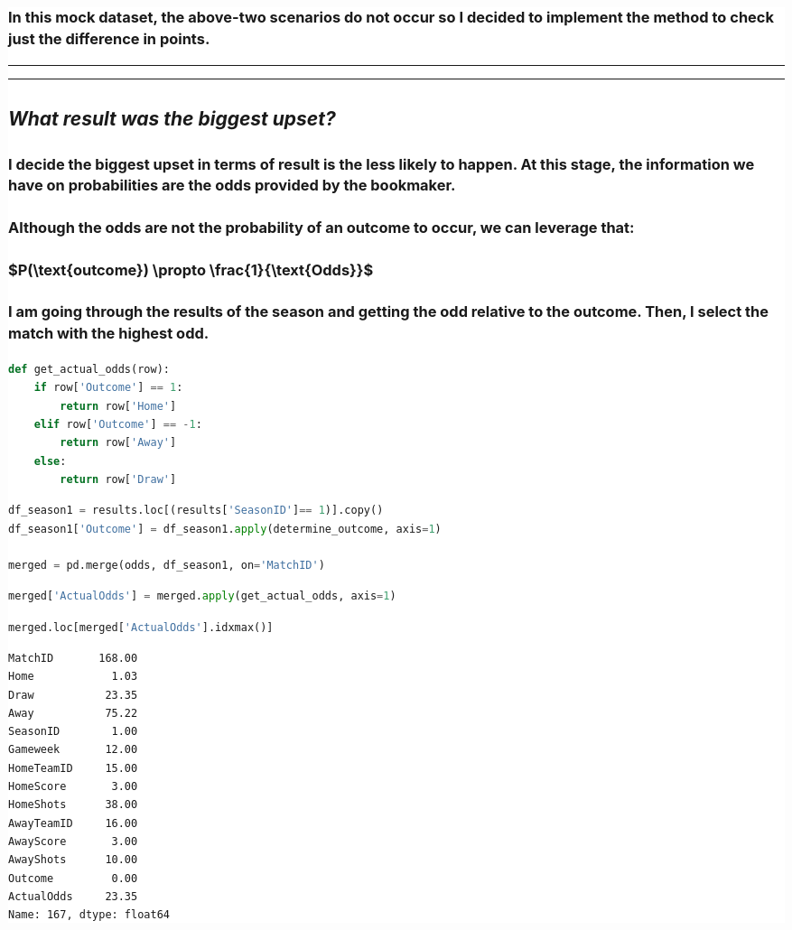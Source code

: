 ### In this mock dataset, the above-two scenarios do not occur so I decided to implement the method to check just the difference in points.

---
---

## _What result was the biggest upset?_

### I decide the biggest upset in terms of result is the less likely to happen. At this stage, the information we have on probabilities are the odds provided by the bookmaker.

### Although the odds are not the probability of an outcome to occur, we can leverage that:
### $P(\text{outcome}) \propto \frac{1}{\text{Odds}}$ 

### I am going through the results of the season and getting the odd relative to the outcome. Then, I select the match with the highest odd.


```python
def get_actual_odds(row):
    if row['Outcome'] == 1:
        return row['Home']
    elif row['Outcome'] == -1:
        return row['Away']
    else:
        return row['Draw']
```


```python
df_season1 = results.loc[(results['SeasonID']== 1)].copy()
df_season1['Outcome'] = df_season1.apply(determine_outcome, axis=1)

merged = pd.merge(odds, df_season1, on='MatchID')
```


```python
merged['ActualOdds'] = merged.apply(get_actual_odds, axis=1)
```


```python
merged.loc[merged['ActualOdds'].idxmax()]
```




    MatchID       168.00
    Home            1.03
    Draw           23.35
    Away           75.22
    SeasonID        1.00
    Gameweek       12.00
    HomeTeamID     15.00
    HomeScore       3.00
    HomeShots      38.00
    AwayTeamID     16.00
    AwayScore       3.00
    AwayShots      10.00
    Outcome         0.00
    ActualOdds     23.35
    Name: 167, dtype: float64